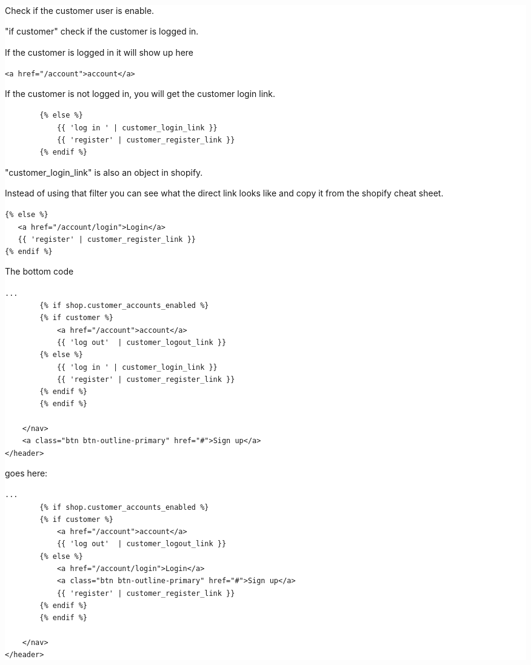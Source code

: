 Check if the customer user is enable.

"if customer" check if the customer is logged in.  

If the customer is logged in it will show up here 
```
<a href="/account">account</a>
```

If the customer is not logged in, you will get the customer login link.
```
        {% else %}
            {{ 'log in ' | customer_login_link }}
            {{ 'register' | customer_register_link }}
        {% endif %}
```
"customer_login_link" is also an object in shopify.  

Instead of using that filter you can see what the direct link looks like and copy it from the shopify cheat sheet.  
```
{% else %}
   <a href="/account/login">Login</a>
   {{ 'register' | customer_register_link }}
{% endif %}
```
The bottom code
```
...
        {% if shop.customer_accounts_enabled %}
        {% if customer %}
            <a href="/account">account</a>
            {{ 'log out'  | customer_logout_link }}
        {% else %}
            {{ 'log in ' | customer_login_link }}
            {{ 'register' | customer_register_link }}
        {% endif %}
        {% endif %}

    </nav>
    <a class="btn btn-outline-primary" href="#">Sign up</a>
</header>
```
goes here:
```
...
        {% if shop.customer_accounts_enabled %}
        {% if customer %}
            <a href="/account">account</a>
            {{ 'log out'  | customer_logout_link }}
        {% else %}
            <a href="/account/login">Login</a>
            <a class="btn btn-outline-primary" href="#">Sign up</a>
            {{ 'register' | customer_register_link }}
        {% endif %}
        {% endif %}

    </nav>
</header>
```
